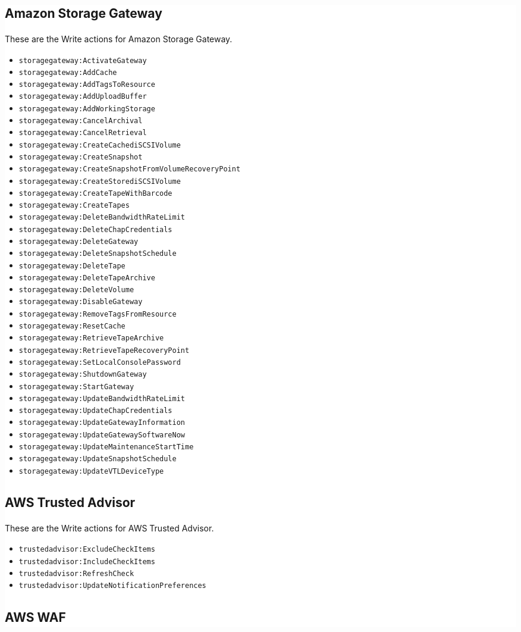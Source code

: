 ## Amazon Storage Gateway<a name="ag_write_storagegateway"></a>

These are the Write actions for Amazon Storage Gateway\.
+  `storagegateway:ActivateGateway` 
+  `storagegateway:AddCache` 
+  `storagegateway:AddTagsToResource` 
+  `storagegateway:AddUploadBuffer` 
+  `storagegateway:AddWorkingStorage` 
+  `storagegateway:CancelArchival` 
+  `storagegateway:CancelRetrieval` 
+  `storagegateway:CreateCachediSCSIVolume` 
+  `storagegateway:CreateSnapshot` 
+  `storagegateway:CreateSnapshotFromVolumeRecoveryPoint` 
+  `storagegateway:CreateStorediSCSIVolume` 
+  `storagegateway:CreateTapeWithBarcode` 
+  `storagegateway:CreateTapes` 
+  `storagegateway:DeleteBandwidthRateLimit` 
+  `storagegateway:DeleteChapCredentials` 
+  `storagegateway:DeleteGateway` 
+  `storagegateway:DeleteSnapshotSchedule` 
+  `storagegateway:DeleteTape` 
+  `storagegateway:DeleteTapeArchive` 
+  `storagegateway:DeleteVolume` 
+  `storagegateway:DisableGateway` 
+  `storagegateway:RemoveTagsFromResource` 
+  `storagegateway:ResetCache` 
+  `storagegateway:RetrieveTapeArchive` 
+  `storagegateway:RetrieveTapeRecoveryPoint` 
+  `storagegateway:SetLocalConsolePassword` 
+  `storagegateway:ShutdownGateway` 
+  `storagegateway:StartGateway` 
+  `storagegateway:UpdateBandwidthRateLimit` 
+  `storagegateway:UpdateChapCredentials` 
+  `storagegateway:UpdateGatewayInformation` 
+  `storagegateway:UpdateGatewaySoftwareNow` 
+  `storagegateway:UpdateMaintenanceStartTime` 
+  `storagegateway:UpdateSnapshotSchedule` 
+  `storagegateway:UpdateVTLDeviceType` 

## AWS Trusted Advisor<a name="ag_write_trustedadvisor"></a>

These are the Write actions for AWS Trusted Advisor\.
+  `trustedadvisor:ExcludeCheckItems` 
+  `trustedadvisor:IncludeCheckItems` 
+  `trustedadvisor:RefreshCheck` 
+  `trustedadvisor:UpdateNotificationPreferences` 

## AWS WAF<a name="ag_write_waf"></a>
